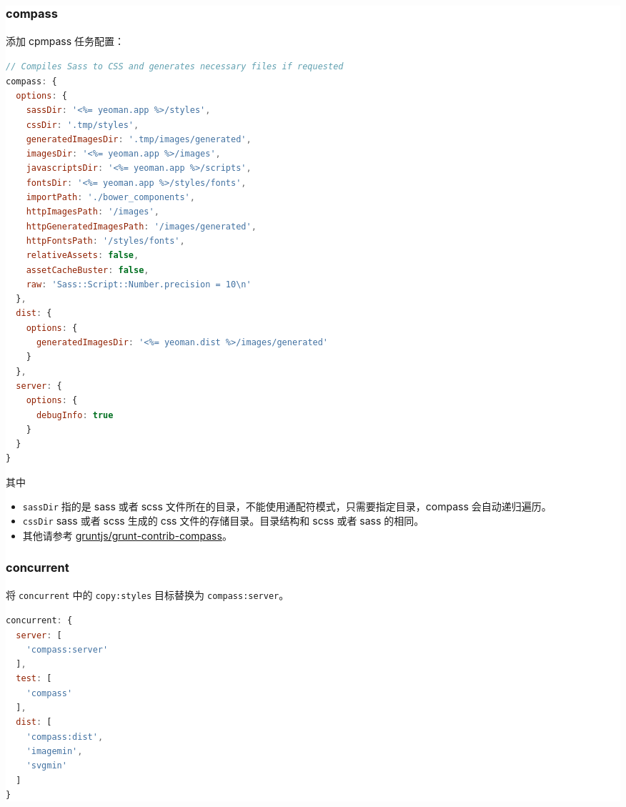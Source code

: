### compass

添加 cpmpass 任务配置：

```js
// Compiles Sass to CSS and generates necessary files if requested
compass: {
  options: {
    sassDir: '<%= yeoman.app %>/styles',
    cssDir: '.tmp/styles',
    generatedImagesDir: '.tmp/images/generated',
    imagesDir: '<%= yeoman.app %>/images',
    javascriptsDir: '<%= yeoman.app %>/scripts',
    fontsDir: '<%= yeoman.app %>/styles/fonts',
    importPath: './bower_components',
    httpImagesPath: '/images',
    httpGeneratedImagesPath: '/images/generated',
    httpFontsPath: '/styles/fonts',
    relativeAssets: false,
    assetCacheBuster: false,
    raw: 'Sass::Script::Number.precision = 10\n'
  },
  dist: {
    options: {
      generatedImagesDir: '<%= yeoman.dist %>/images/generated'
    }
  },
  server: {
    options: {
      debugInfo: true
    }
  }
}
```

其中

- `sassDir` 指的是 sass 或者 scss 文件所在的目录，不能使用通配符模式，只需要指定目录，compass 会自动递归遍历。
- `cssDir` sass 或者 scss 生成的 css 文件的存储目录。目录结构和 scss 或者 sass 的相同。
- 其他请参考 [gruntjs/grunt-contrib-compass](https://github.com/gruntjs/grunt-contrib-compass)。


### concurrent

将 `concurrent` 中的 `copy:styles` 目标替换为 `compass:server`。

```js
concurrent: {
  server: [
    'compass:server'
  ],
  test: [
    'compass'
  ],
  dist: [
    'compass:dist',
    'imagemin',
    'svgmin'
  ]
}
```


